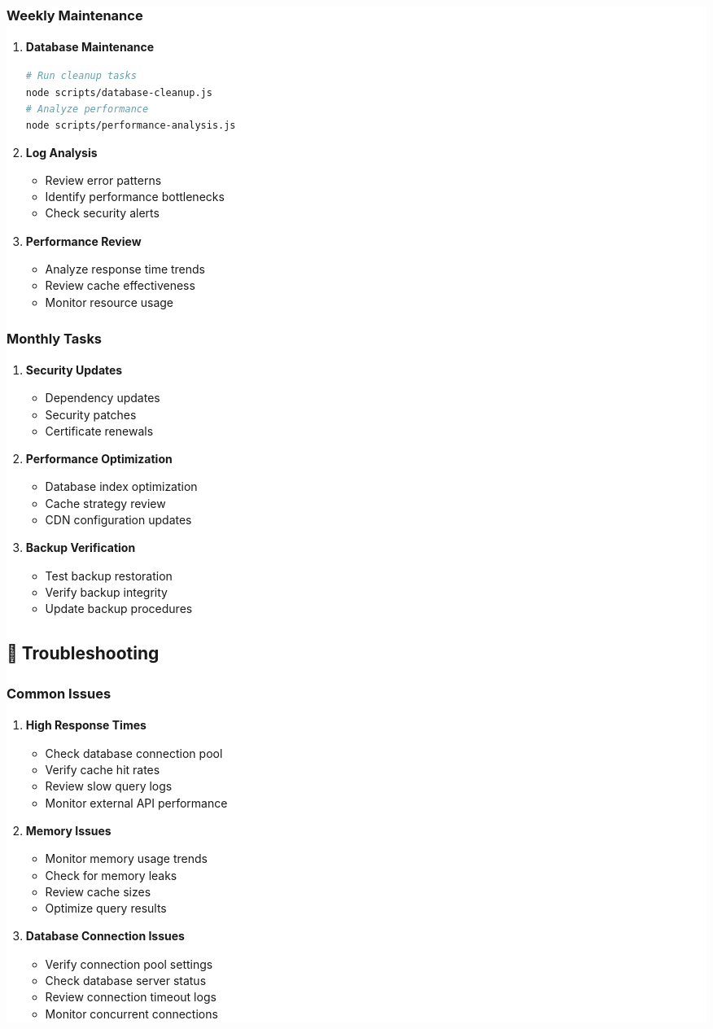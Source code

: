 ### Weekly Maintenance

1. **Database Maintenance**
   ```bash
   # Run cleanup tasks
   node scripts/database-cleanup.js
   # Analyze performance
   node scripts/performance-analysis.js
   ```

2. **Log Analysis**
   - Review error patterns
   - Identify performance bottlenecks
   - Check security alerts

3. **Performance Review**
   - Analyze response time trends
   - Review cache effectiveness
   - Monitor resource usage

### Monthly Tasks

1. **Security Updates**
   - Dependency updates
   - Security patches
   - Certificate renewals

2. **Performance Optimization**
   - Database index optimization
   - Cache strategy review
   - CDN configuration updates

3. **Backup Verification**
   - Test backup restoration
   - Verify backup integrity
   - Update backup procedures

## 🔧 Troubleshooting

### Common Issues

1. **High Response Times**
   - Check database connection pool
   - Verify cache hit rates
   - Review slow query logs
   - Monitor external API performance

2. **Memory Issues**
   - Monitor memory usage trends
   - Check for memory leaks
   - Review cache sizes
   - Optimize query results

3. **Database Connection Issues**
   - Verify connection pool settings
   - Check database server status
   - Review connection timeout logs
   - Monitor concurrent connections
